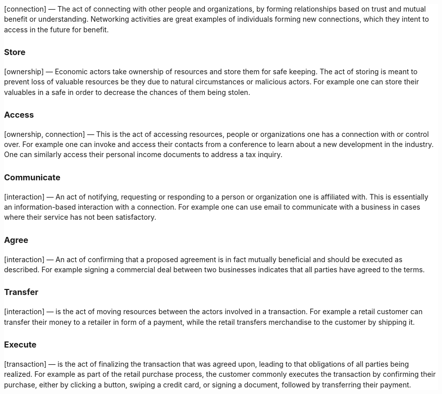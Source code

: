 [connection] — The act of connecting with other people and organizations, by forming relationships based on trust and mutual benefit or understanding. Networking activities are great examples of individuals forming new connections, which they intent to access in the future for benefit.

### Store

[ownership] — Economic actors take ownership of resources and store them for safe keeping. The act of storing is meant to prevent loss of valuable resources be they due to natural circumstances or malicious actors. For example one can store their valuables in a safe in order to decrease the chances of them being stolen.

### Access

[ownership, connection] — This is the act of accessing resources, people or organizations one has a connection with or control over. For example one can invoke and access their contacts from a conference to learn about a new development in the industry. One can similarly access their personal income documents to address a tax inquiry.

### Communicate

[interaction] — An act of notifying, requesting or responding to a person or organization one is affiliated with. This is essentially an information-based interaction with a connection. For example one can use email to communicate with a business in cases where their service has not been satisfactory.

### Agree

[interaction] — An act of confirming that a proposed agreement is in fact mutually beneficial and should be executed as described. For example signing a commercial deal between two businesses indicates that all parties have agreed to the terms.

### Transfer

[interaction] — is the act of moving resources between the actors involved in a transaction. For example a retail customer can transfer their money to a retailer in form of a payment, while the retail transfers merchandise to the customer by shipping it.

### Execute

[transaction] — is the act of finalizing the transaction that was agreed upon, leading to that obligations of all parties being realized. For example as part of the retail purchase process, the customer commonly executes the transaction by confirming their purchase, either by clicking a button, swiping a credit card, or signing a document, followed by transferring their payment.


[transaction-structure]: images/transaction-structure.png
[economic-transaction]: images/economic-transaction.png
[identity-transaction-support]: images/identity-transaction-support.png
[activity-verbs-and-categories]: images/activity-verbs-and-categories.png